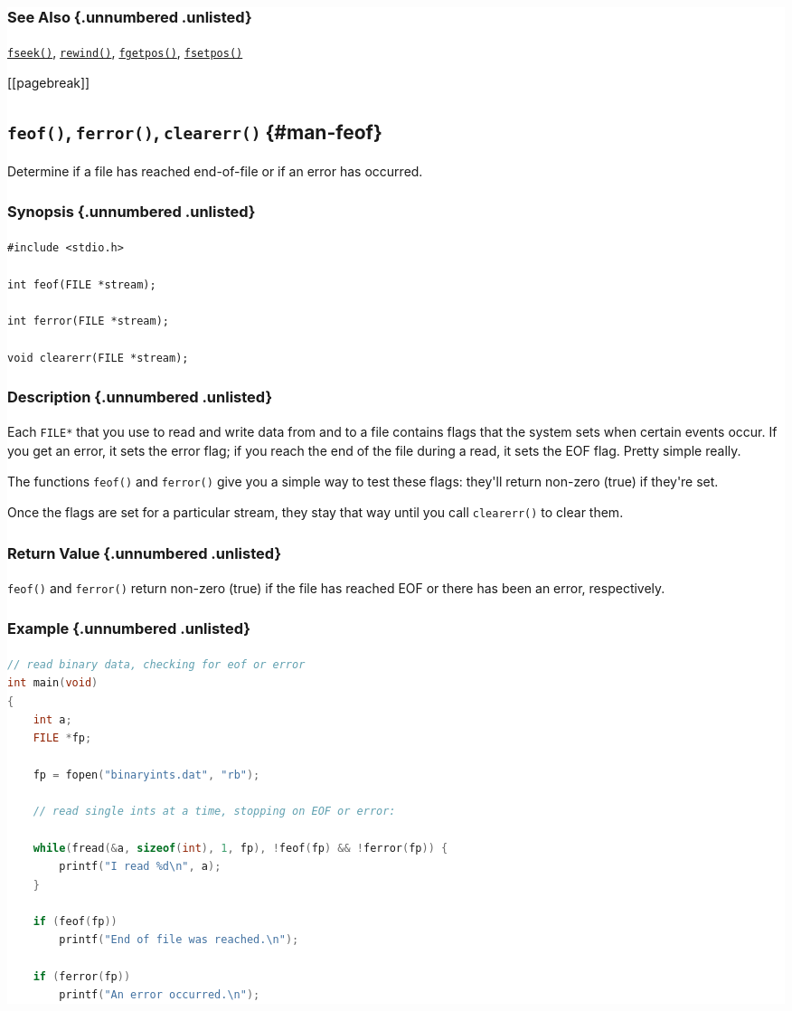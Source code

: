 ### See Also {.unnumbered .unlisted}

[`fseek()`](#man-fseek),
[`rewind()`](#man-fseek),
[`fgetpos()`](#man-fgetpos),
[`fsetpos()`](#man-fgetpos)

[[pagebreak]]
## `feof()`, `ferror()`, `clearerr()` {#man-feof}

Determine if a file has reached end-of-file or if an error has occurred.

### Synopsis {.unnumbered .unlisted}

``` {.c}
#include <stdio.h>

int feof(FILE *stream);

int ferror(FILE *stream);

void clearerr(FILE *stream);
```

### Description {.unnumbered .unlisted}

Each `FILE*` that you use to read and write data from and to a file
contains flags that the system sets when certain events occur. If you
get an error, it sets the error flag; if you reach the end of the file
during a read, it sets the EOF flag. Pretty simple really.

The functions `feof()` and `ferror()` give you a simple way to test
these flags: they'll return non-zero (true) if they're set.

Once the flags are set for a particular stream, they stay that way until
you call `clearerr()` to clear them.

### Return Value {.unnumbered .unlisted}

`feof()` and `ferror()` return non-zero (true) if the file has reached
EOF or there has been an error, respectively.

### Example {.unnumbered .unlisted}

``` {.c .numberLines}
// read binary data, checking for eof or error
int main(void)
{
    int a;
    FILE *fp;

    fp = fopen("binaryints.dat", "rb");

    // read single ints at a time, stopping on EOF or error:

    while(fread(&a, sizeof(int), 1, fp), !feof(fp) && !ferror(fp)) {
        printf("I read %d\n", a);
    }

    if (feof(fp))
        printf("End of file was reached.\n");

    if (ferror(fp))
        printf("An error occurred.\n");

```